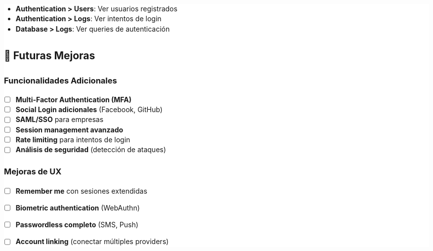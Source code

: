 - **Authentication > Users**: Ver usuarios registrados
- **Authentication > Logs**: Ver intentos de login
- **Database > Logs**: Ver queries de autenticación

## 🔮 Futuras Mejoras

### Funcionalidades Adicionales

- [ ] **Multi-Factor Authentication (MFA)**
- [ ] **Social Login adicionales** (Facebook, GitHub)
- [ ] **SAML/SSO** para empresas
- [ ] **Session management avanzado**
- [ ] **Rate limiting** para intentos de login
- [ ] **Análisis de seguridad** (detección de ataques)

### Mejoras de UX

- [ ] **Remember me** con sesiones extendidas
- [ ] **Biometric authentication** (WebAuthn)
- [ ] **Passwordless completo** (SMS, Push)
- [ ] **Account linking** (conectar múltiples providers)

